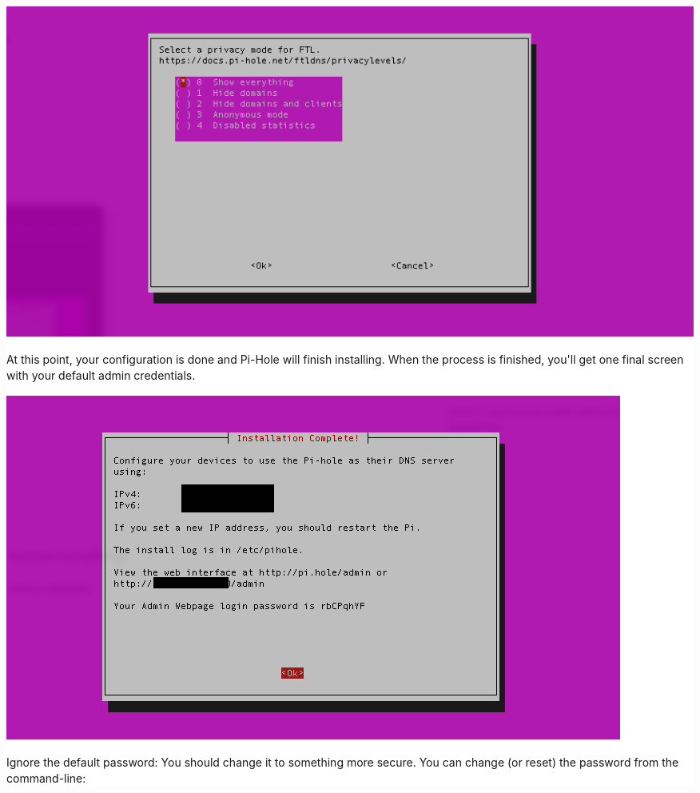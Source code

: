 ![4](assets/pihole-dns-doh.20240212151558036.png)

At this point, your configuration is done and Pi-Hole will finish installing. When the process is finished, you'll get one final screen with your default admin credentials.

![5](assets/pihole-dns-doh.20240212151558050.png)

Ignore the default password: You should change it to something more secure. You can change (or reset) the password from the command-line:
